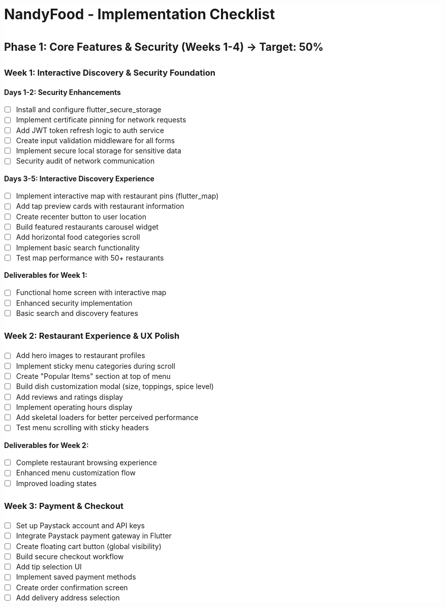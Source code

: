 # NandyFood - Implementation Checklist

## Phase 1: Core Features & Security (Weeks 1-4) → Target: 50%

### Week 1: Interactive Discovery & Security Foundation
**Days 1-2: Security Enhancements**
- [ ] Install and configure flutter_secure_storage
- [ ] Implement certificate pinning for network requests
- [ ] Add JWT token refresh logic to auth service
- [ ] Create input validation middleware for all forms
- [ ] Implement secure local storage for sensitive data
- [ ] Security audit of network communication

**Days 3-5: Interactive Discovery Experience**
- [ ] Implement interactive map with restaurant pins (flutter_map)
- [ ] Add tap preview cards with restaurant information
- [ ] Create recenter button to user location
- [ ] Build featured restaurants carousel widget
- [ ] Add horizontal food categories scroll
- [ ] Implement basic search functionality
- [ ] Test map performance with 50+ restaurants

**Deliverables for Week 1:**
- [ ] Functional home screen with interactive map
- [ ] Enhanced security implementation
- [ ] Basic search and discovery features

### Week 2: Restaurant Experience & UX Polish
- [ ] Add hero images to restaurant profiles
- [ ] Implement sticky menu categories during scroll
- [ ] Create "Popular Items" section at top of menu
- [ ] Build dish customization modal (size, toppings, spice level)
- [ ] Add reviews and ratings display
- [ ] Implement operating hours display
- [ ] Add skeletal loaders for better perceived performance
- [ ] Test menu scrolling with sticky headers

**Deliverables for Week 2:**
- [ ] Complete restaurant browsing experience
- [ ] Enhanced menu customization flow
- [ ] Improved loading states

### Week 3: Payment & Checkout
- [ ] Set up Paystack account and API keys
- [ ] Integrate Paystack payment gateway in Flutter
- [ ] Create floating cart button (global visibility)
- [ ] Build secure checkout workflow
- [ ] Add tip selection UI
- [ ] Implement saved payment methods
- [ ] Create order confirmation screen
- [ ] Add delivery address selection
